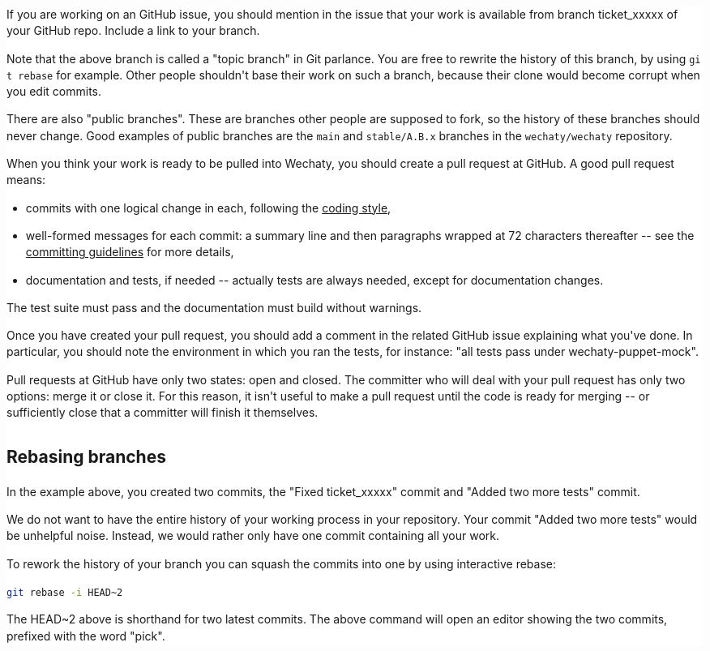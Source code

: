 If you are working on an GitHub issue, you should mention in the issue that
your work is available from branch ticket_xxxxx of your GitHub repo. Include a
link to your branch.

Note that the above branch is called a "topic branch" in Git parlance. You are
free to rewrite the history of this branch, by using `git rebase` for
example. Other people shouldn't base their work on such a branch, because
their clone would become corrupt when you edit commits.

There are also "public branches". These are branches other people are supposed
to fork, so the history of these branches should never change. Good examples
of public branches are the ``main`` and ``stable/A.B.x`` branches in the
``wechaty/wechaty`` repository.

When you think your work is ready to be pulled into Wechaty, you should create
a pull request at GitHub. A good pull request means:

- commits with one logical change in each, following the
  [coding style](coding-style.md),

- well-formed messages for each commit: a summary line and then paragraphs
  wrapped at 72 characters thereafter --
  see the [committing guidelines](committing-guidelines.md) for more details,

- documentation and tests, if needed -- actually tests are always needed,
  except for documentation changes.

The test suite must pass and the documentation must build without warnings.

Once you have created your pull request, you should add a comment in the
related GitHub issue explaining what you've done. In particular, you should note
the environment in which you ran the tests, for instance: "all tests pass
under wechaty-puppet-mock".

Pull requests at GitHub have only two states: open and closed. The committer
who will deal with your pull request has only two options: merge it or close
it. For this reason, it isn't useful to make a pull request until the code is
ready for merging -- or sufficiently close that a committer will finish it
themselves.

## Rebasing branches

In the example above, you created two commits, the "Fixed ticket_xxxxx" commit
and "Added two more tests" commit.

We do not want to have the entire history of your working process in your
repository. Your commit "Added two more tests" would be unhelpful noise.
Instead, we would rather only have one commit containing all your work.

To rework the history of your branch you can squash the commits into one by
using interactive rebase:

```sh
git rebase -i HEAD~2
```

The HEAD~2 above is shorthand for two latest commits. The above command
will open an editor showing the two commits, prefixed with the word "pick".

